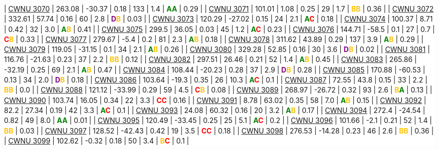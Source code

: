 | [CWNU 3070](/_clusters/cwnu3070/) | 263.08 | -30.37 | 0.18 | 133 | 1.4 | <span style="color: green; font-weight: bold;">A</span><span style="color: green; font-weight: bold;">A</span> | 0.29  |
| [CWNU 3071](/_clusters/cwnu3071/) | 101.01 | 1.08 | 0.25 | 29 | 1.7 | <span style="color: #FFC300; font-weight: bold;">B</span><span style="color: #FFC300; font-weight: bold;">B</span> | 0.36  |
| [CWNU 3072](/_clusters/cwnu3072/) | 332.61 | 57.74 | 0.16 | 60 | 2.8 | <span style="color: purple; font-weight: bold;">D</span><span style="color: #FFC300; font-weight: bold;">B</span> | 0.03  |
| [CWNU 3073](/_clusters/cwnu3073/) | 120.29 | -27.02 | 0.15 | 24 | 2.1 | <span style="color: green; font-weight: bold;">A</span><span style="color: red; font-weight: bold;">C</span> | 0.18  |
| [CWNU 3074](/_clusters/cwnu3074/) | 100.37 | 8.71 | 0.42 | 32 | 3.0 | <span style="color: green; font-weight: bold;">A</span><span style="color: #FFC300; font-weight: bold;">B</span> | 0.41  |
| [CWNU 3075](/_clusters/cwnu3075/) | 299.5 | 36.05 | 0.03 | 45 | 1.2 | <span style="color: green; font-weight: bold;">A</span><span style="color: red; font-weight: bold;">C</span> | 0.23  |
| [CWNU 3076](/_clusters/cwnu3076/) | 144.71 | -58.5 | 0.1 | 27 | 0.7 | <span style="color: red; font-weight: bold;">C</span><span style="color: #FFC300; font-weight: bold;">B</span> | 0.33  |
| [CWNU 3077](/_clusters/cwnu3077/) | 279.67 | -5.4 | 0.2 | 81 | 2.3 | <span style="color: green; font-weight: bold;">A</span><span style="color: #FFC300; font-weight: bold;">B</span> | 0.18  |
| [CWNU 3078](/_clusters/cwnu3078/) | 311.62 | 43.89 | 0.29 | 137 | 3.9 | <span style="color: green; font-weight: bold;">A</span><span style="color: #FFC300; font-weight: bold;">B</span> | 0.29  |
| [CWNU 3079](/_clusters/cwnu3079/) | 119.05 | -31.15 | 0.1 | 34 | 2.1 | <span style="color: green; font-weight: bold;">A</span><span style="color: #FFC300; font-weight: bold;">B</span> | 0.26  |
| [CWNU 3080](/_clusters/cwnu3080/) | 329.28 | 52.85 | 0.16 | 30 | 3.6 | <span style="color: purple; font-weight: bold;">D</span><span style="color: #FFC300; font-weight: bold;">B</span> | 0.02  |
| [CWNU 3081](/_clusters/cwnu3081/) | 116.76 | -21.63 | 0.23 | 37 | 2.2 | <span style="color: #FFC300; font-weight: bold;">B</span><span style="color: #FFC300; font-weight: bold;">B</span> | 0.12  |
| [CWNU 3082](/_clusters/cwnu3082/) | 297.51 | 26.46 | 0.21 | 52 | 1.4 | <span style="color: green; font-weight: bold;">A</span><span style="color: #FFC300; font-weight: bold;">B</span> | 0.45  |
| [CWNU 3083](/_clusters/cwnu3083/) | 265.86 | -32.19 | 0.25 | 69 | 2.1 | <span style="color: green; font-weight: bold;">A</span><span style="color: #FFC300; font-weight: bold;">B</span> | 0.47  |
| [CWNU 3084](/_clusters/cwnu3084/) | 108.44 | -20.23 | 0.28 | 37 | 2.9 | <span style="color: purple; font-weight: bold;">D</span><span style="color: #FFC300; font-weight: bold;">B</span> | 0.28  |
| [CWNU 3085](/_clusters/cwnu3085/) | 170.88 | -60.53 | 0.13 | 34 | 2.0 | <span style="color: purple; font-weight: bold;">D</span><span style="color: #FFC300; font-weight: bold;">B</span> | 0.18  |
| [CWNU 3086](/_clusters/cwnu3086/) | 103.64 | -19.3 | 0.35 | 26 | 10.3 | <span style="color: green; font-weight: bold;">A</span><span style="color: red; font-weight: bold;">C</span> | 0.1  |
| [CWNU 3087](/_clusters/cwnu3087/) | 72.55 | 43.8 | 0.15 | 33 | 2.2 | <span style="color: #FFC300; font-weight: bold;">B</span><span style="color: #FFC300; font-weight: bold;">B</span> | 0.0  |
| [CWNU 3088](/_clusters/cwnu3088/) | 121.12 | -33.99 | 0.29 | 59 | 4.5 | <span style="color: red; font-weight: bold;">C</span><span style="color: #FFC300; font-weight: bold;">B</span> | 0.08  |
| [CWNU 3089](/_clusters/cwnu3089/) | 268.97 | -26.72 | 0.32 | 93 | 2.6 | <span style="color: #FFC300; font-weight: bold;">B</span><span style="color: green; font-weight: bold;">A</span> | 0.13  |
| [CWNU 3090](/_clusters/cwnu3090/) | 103.74 | 16.05 | 0.34 | 22 | 3.3 | <span style="color: red; font-weight: bold;">C</span><span style="color: red; font-weight: bold;">C</span> | 0.16  |
| [CWNU 3091](/_clusters/cwnu3091/) | 8.78 | 63.02 | 0.35 | 58 | 7.0 | <span style="color: green; font-weight: bold;">A</span><span style="color: #FFC300; font-weight: bold;">B</span> | 0.15  |
| [CWNU 3092](/_clusters/cwnu3092/) | 82.2 | 27.34 | 0.19 | 42 | 3.3 | <span style="color: green; font-weight: bold;">A</span><span style="color: red; font-weight: bold;">C</span> | 0.1  |
| [CWNU 3093](/_clusters/cwnu3093/) | 24.08 | 60.32 | 0.16 | 20 | 3.2 | <span style="color: green; font-weight: bold;">A</span><span style="color: #FFC300; font-weight: bold;">B</span> | 0.17  |
| [CWNU 3094](/_clusters/cwnu3094/) | 272.4 | -24.54 | 0.82 | 49 | 8.0 | <span style="color: green; font-weight: bold;">A</span><span style="color: green; font-weight: bold;">A</span> | 0.01  |
| [CWNU 3095](/_clusters/cwnu3095/) | 120.49 | -33.45 | 0.25 | 25 | 5.1 | <span style="color: green; font-weight: bold;">A</span><span style="color: red; font-weight: bold;">C</span> | 0.2  |
| [CWNU 3096](/_clusters/cwnu3096/) | 101.66 | -2.1 | 0.21 | 52 | 1.4 | <span style="color: #FFC300; font-weight: bold;">B</span><span style="color: #FFC300; font-weight: bold;">B</span> | 0.03  |
| [CWNU 3097](/_clusters/cwnu3097/) | 128.52 | -42.43 | 0.42 | 19 | 3.5 | <span style="color: red; font-weight: bold;">C</span><span style="color: red; font-weight: bold;">C</span> | 0.18  |
| [CWNU 3098](/_clusters/cwnu3098/) | 276.53 | -14.28 | 0.23 | 46 | 2.6 | <span style="color: #FFC300; font-weight: bold;">B</span><span style="color: #FFC300; font-weight: bold;">B</span> | 0.36  |
| [CWNU 3099](/_clusters/cwnu3099/) | 102.62 | -0.32 | 0.18 | 50 | 3.4 | <span style="color: #FFC300; font-weight: bold;">B</span><span style="color: red; font-weight: bold;">C</span> | 0.1  |
